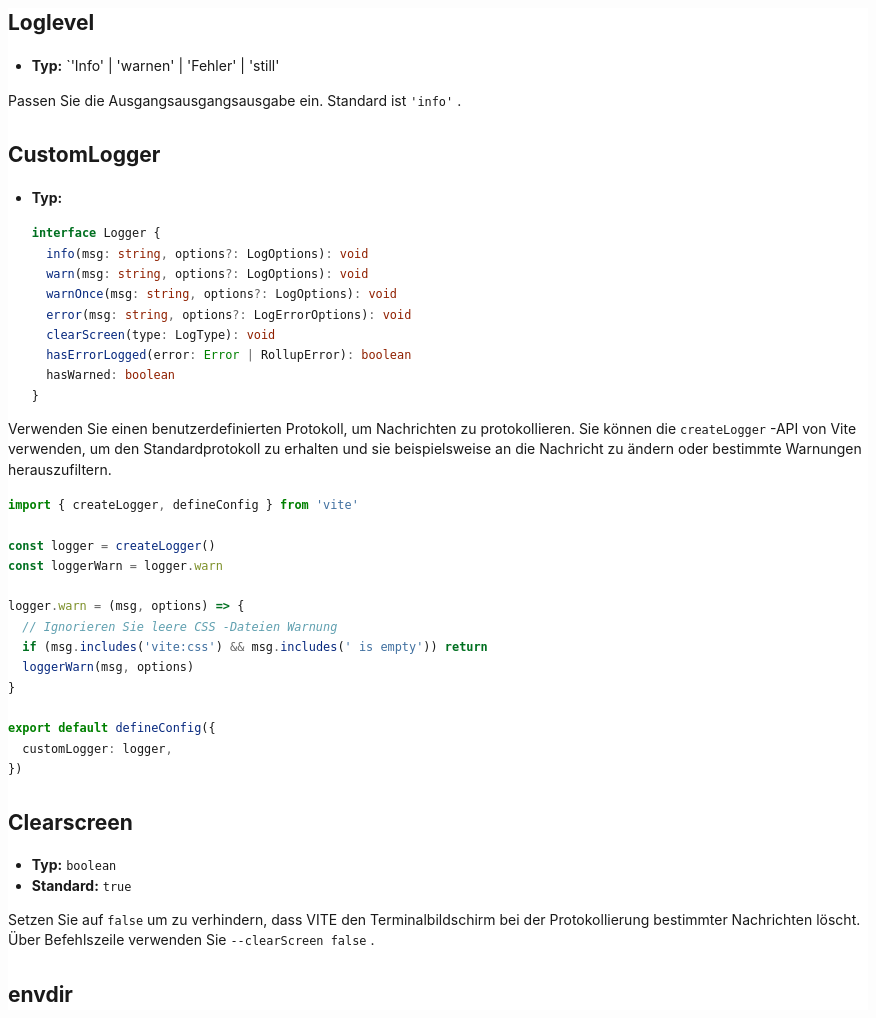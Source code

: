 ## Loglevel

- **Typ:** `'Info' | 'warnen' | 'Fehler' | 'still'

Passen Sie die Ausgangsausgangsausgabe ein. Standard ist `'info'` .

## CustomLogger

- **Typ:**
  ```ts
  interface Logger {
    info(msg: string, options?: LogOptions): void
    warn(msg: string, options?: LogOptions): void
    warnOnce(msg: string, options?: LogOptions): void
    error(msg: string, options?: LogErrorOptions): void
    clearScreen(type: LogType): void
    hasErrorLogged(error: Error | RollupError): boolean
    hasWarned: boolean
  }
  ```

Verwenden Sie einen benutzerdefinierten Protokoll, um Nachrichten zu protokollieren. Sie können die `createLogger` -API von Vite verwenden, um den Standardprotokoll zu erhalten und sie beispielsweise an die Nachricht zu ändern oder bestimmte Warnungen herauszufiltern.

```ts twoslash
import { createLogger, defineConfig } from 'vite'

const logger = createLogger()
const loggerWarn = logger.warn

logger.warn = (msg, options) => {
  // Ignorieren Sie leere CSS -Dateien Warnung
  if (msg.includes('vite:css') && msg.includes(' is empty')) return
  loggerWarn(msg, options)
}

export default defineConfig({
  customLogger: logger,
})
```

## Clearscreen

- **Typ:** `boolean`
- **Standard:** `true`

Setzen Sie auf `false` um zu verhindern, dass VITE den Terminalbildschirm bei der Protokollierung bestimmter Nachrichten löscht. Über Befehlszeile verwenden Sie `--clearScreen false` .

## envdir
